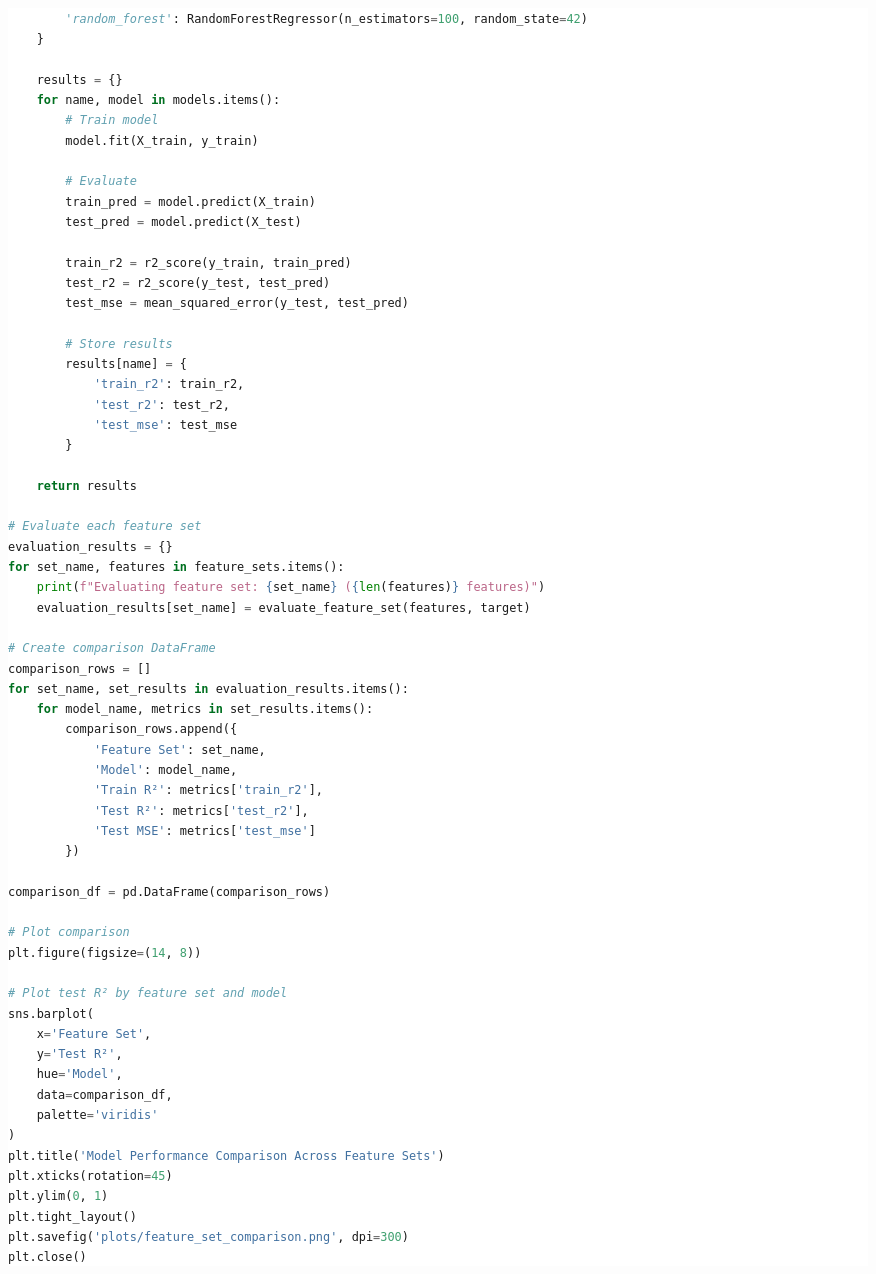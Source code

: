 ```python
        'random_forest': RandomForestRegressor(n_estimators=100, random_state=42)
    }
    
    results = {}
    for name, model in models.items():
        # Train model
        model.fit(X_train, y_train)
        
        # Evaluate
        train_pred = model.predict(X_train)
        test_pred = model.predict(X_test)
        
        train_r2 = r2_score(y_train, train_pred)
        test_r2 = r2_score(y_test, test_pred)
        test_mse = mean_squared_error(y_test, test_pred)
        
        # Store results
        results[name] = {
            'train_r2': train_r2,
            'test_r2': test_r2,
            'test_mse': test_mse
        }
    
    return results

# Evaluate each feature set
evaluation_results = {}
for set_name, features in feature_sets.items():
    print(f"Evaluating feature set: {set_name} ({len(features)} features)")
    evaluation_results[set_name] = evaluate_feature_set(features, target)

# Create comparison DataFrame
comparison_rows = []
for set_name, set_results in evaluation_results.items():
    for model_name, metrics in set_results.items():
        comparison_rows.append({
            'Feature Set': set_name,
            'Model': model_name,
            'Train R²': metrics['train_r2'],
            'Test R²': metrics['test_r2'],
            'Test MSE': metrics['test_mse']
        })

comparison_df = pd.DataFrame(comparison_rows)

# Plot comparison
plt.figure(figsize=(14, 8))

# Plot test R² by feature set and model
sns.barplot(
    x='Feature Set', 
    y='Test R²', 
    hue='Model', 
    data=comparison_df,
    palette='viridis'
)
plt.title('Model Performance Comparison Across Feature Sets')
plt.xticks(rotation=45)
plt.ylim(0, 1)
plt.tight_layout()
plt.savefig('plots/feature_set_comparison.png', dpi=300)
plt.close()

```